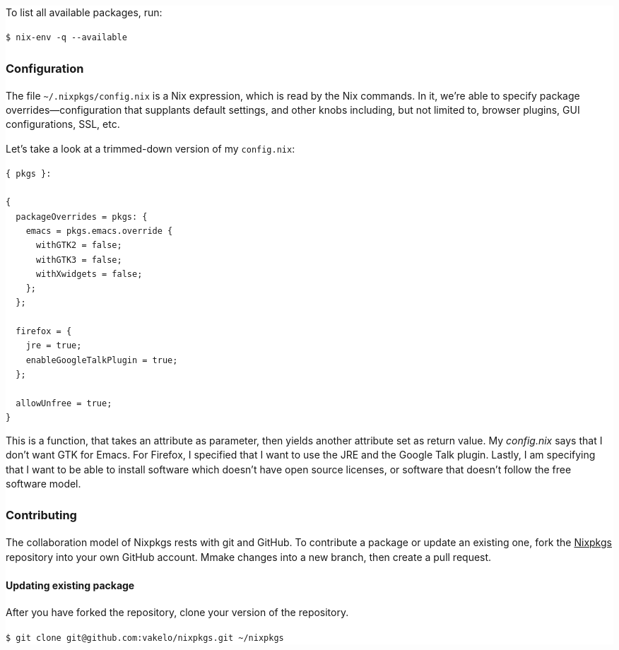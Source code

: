 To list all available packages, run:

    $ nix-env -q --available


### <a name="nixpkgsconfiguration"></a> Configuration

The file `~/.nixpkgs/config.nix` is a Nix expression, which is read by the Nix commands. In it, we’re
able to specify package overrides—configuration that supplants default settings, and other knobs
including, but not limited to, browser plugins, GUI configurations, SSL, etc.

Let’s take a look at a trimmed-down version of my `config.nix`:

```
{ pkgs }:

{
  packageOverrides = pkgs: {
    emacs = pkgs.emacs.override {
      withGTK2 = false;
      withGTK3 = false;
      withXwidgets = false;
    };
  };

  firefox = {
    jre = true;
    enableGoogleTalkPlugin = true;
  };

  allowUnfree = true;
}
```

This is a function, that takes an attribute as parameter, then yields another attribute set as
return value. My _config.nix_ says that I don’t want GTK for Emacs. For Firefox, I specified that I
want to use the JRE and the Google Talk plugin. Lastly, I am specifying that I want to be able to
install software which doesn’t have open source licenses, or software that doesn’t follow the free
software model.


### <a name="nixpkgscontribute"></a> Contributing

The collaboration model of Nixpkgs rests with git and GitHub. To contribute a package or update an
existing one, fork the [Nixpkgs](https://github.com/nixos/nixpkgs/) repository into your own GitHub
account. Mmake changes into a new branch, then create a pull request.


#### <a name="nixpkgsupdateexisting"></a> Updating existing package

After you have forked the repository, clone your version of the repository.

    $ git clone git@github.com:vakelo/nixpkgs.git ~/nixpkgs
